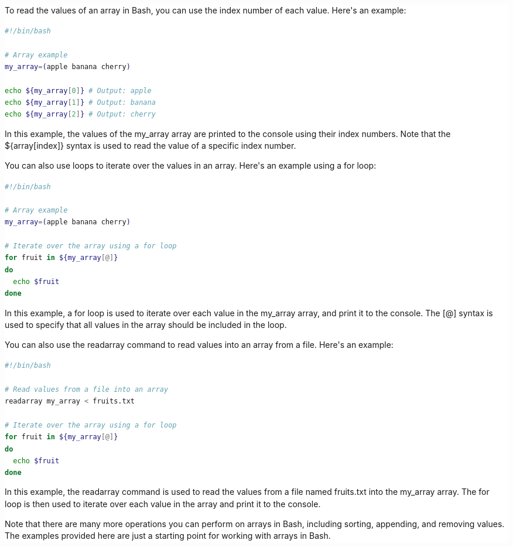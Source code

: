 To read the values of an array in Bash, you can use the index number of each value. Here's an example:

```bash
#!/bin/bash

# Array example
my_array=(apple banana cherry)

echo ${my_array[0]} # Output: apple
echo ${my_array[1]} # Output: banana
echo ${my_array[2]} # Output: cherry
```
In this example, the values of the my_array array are printed to the console using their index numbers. Note that the ${array[index]} syntax is used to read the value of a specific index number.

You can also use loops to iterate over the values in an array. Here's an example using a for loop:

```bash
#!/bin/bash

# Array example
my_array=(apple banana cherry)

# Iterate over the array using a for loop
for fruit in ${my_array[@]}
do
  echo $fruit
done
```
In this example, a for loop is used to iterate over each value in the my_array array, and print it to the console. The [@] syntax is used to specify that all values in the array should be included in the loop.

You can also use the readarray command to read values into an array from a file. Here's an example:

```bash
#!/bin/bash

# Read values from a file into an array
readarray my_array < fruits.txt

# Iterate over the array using a for loop
for fruit in ${my_array[@]}
do
  echo $fruit
done
```
In this example, the readarray command is used to read the values from a file named fruits.txt into the my_array array. The for loop is then used to iterate over each value in the array and print it to the console.

Note that there are many more operations you can perform on arrays in Bash, including sorting, appending, and removing values. The examples provided here are just a starting point for working with arrays in Bash.
